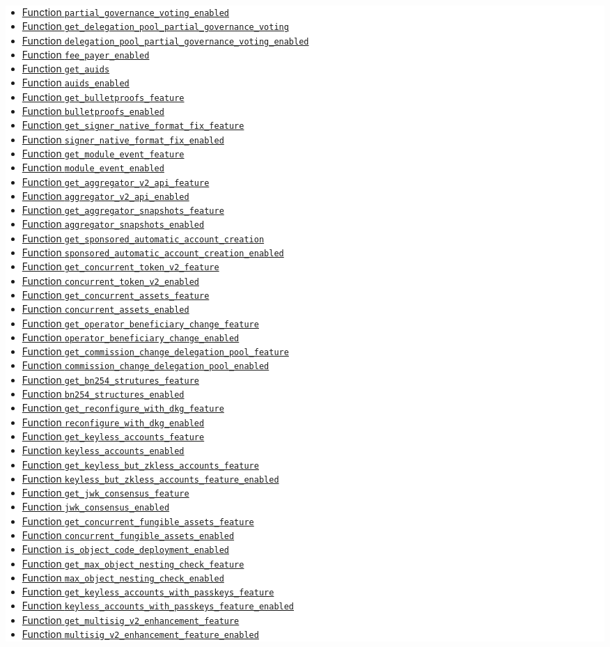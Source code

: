 -  [Function `partial_governance_voting_enabled`](#0x1_features_partial_governance_voting_enabled)
-  [Function `get_delegation_pool_partial_governance_voting`](#0x1_features_get_delegation_pool_partial_governance_voting)
-  [Function `delegation_pool_partial_governance_voting_enabled`](#0x1_features_delegation_pool_partial_governance_voting_enabled)
-  [Function `fee_payer_enabled`](#0x1_features_fee_payer_enabled)
-  [Function `get_auids`](#0x1_features_get_auids)
-  [Function `auids_enabled`](#0x1_features_auids_enabled)
-  [Function `get_bulletproofs_feature`](#0x1_features_get_bulletproofs_feature)
-  [Function `bulletproofs_enabled`](#0x1_features_bulletproofs_enabled)
-  [Function `get_signer_native_format_fix_feature`](#0x1_features_get_signer_native_format_fix_feature)
-  [Function `signer_native_format_fix_enabled`](#0x1_features_signer_native_format_fix_enabled)
-  [Function `get_module_event_feature`](#0x1_features_get_module_event_feature)
-  [Function `module_event_enabled`](#0x1_features_module_event_enabled)
-  [Function `get_aggregator_v2_api_feature`](#0x1_features_get_aggregator_v2_api_feature)
-  [Function `aggregator_v2_api_enabled`](#0x1_features_aggregator_v2_api_enabled)
-  [Function `get_aggregator_snapshots_feature`](#0x1_features_get_aggregator_snapshots_feature)
-  [Function `aggregator_snapshots_enabled`](#0x1_features_aggregator_snapshots_enabled)
-  [Function `get_sponsored_automatic_account_creation`](#0x1_features_get_sponsored_automatic_account_creation)
-  [Function `sponsored_automatic_account_creation_enabled`](#0x1_features_sponsored_automatic_account_creation_enabled)
-  [Function `get_concurrent_token_v2_feature`](#0x1_features_get_concurrent_token_v2_feature)
-  [Function `concurrent_token_v2_enabled`](#0x1_features_concurrent_token_v2_enabled)
-  [Function `get_concurrent_assets_feature`](#0x1_features_get_concurrent_assets_feature)
-  [Function `concurrent_assets_enabled`](#0x1_features_concurrent_assets_enabled)
-  [Function `get_operator_beneficiary_change_feature`](#0x1_features_get_operator_beneficiary_change_feature)
-  [Function `operator_beneficiary_change_enabled`](#0x1_features_operator_beneficiary_change_enabled)
-  [Function `get_commission_change_delegation_pool_feature`](#0x1_features_get_commission_change_delegation_pool_feature)
-  [Function `commission_change_delegation_pool_enabled`](#0x1_features_commission_change_delegation_pool_enabled)
-  [Function `get_bn254_strutures_feature`](#0x1_features_get_bn254_strutures_feature)
-  [Function `bn254_structures_enabled`](#0x1_features_bn254_structures_enabled)
-  [Function `get_reconfigure_with_dkg_feature`](#0x1_features_get_reconfigure_with_dkg_feature)
-  [Function `reconfigure_with_dkg_enabled`](#0x1_features_reconfigure_with_dkg_enabled)
-  [Function `get_keyless_accounts_feature`](#0x1_features_get_keyless_accounts_feature)
-  [Function `keyless_accounts_enabled`](#0x1_features_keyless_accounts_enabled)
-  [Function `get_keyless_but_zkless_accounts_feature`](#0x1_features_get_keyless_but_zkless_accounts_feature)
-  [Function `keyless_but_zkless_accounts_feature_enabled`](#0x1_features_keyless_but_zkless_accounts_feature_enabled)
-  [Function `get_jwk_consensus_feature`](#0x1_features_get_jwk_consensus_feature)
-  [Function `jwk_consensus_enabled`](#0x1_features_jwk_consensus_enabled)
-  [Function `get_concurrent_fungible_assets_feature`](#0x1_features_get_concurrent_fungible_assets_feature)
-  [Function `concurrent_fungible_assets_enabled`](#0x1_features_concurrent_fungible_assets_enabled)
-  [Function `is_object_code_deployment_enabled`](#0x1_features_is_object_code_deployment_enabled)
-  [Function `get_max_object_nesting_check_feature`](#0x1_features_get_max_object_nesting_check_feature)
-  [Function `max_object_nesting_check_enabled`](#0x1_features_max_object_nesting_check_enabled)
-  [Function `get_keyless_accounts_with_passkeys_feature`](#0x1_features_get_keyless_accounts_with_passkeys_feature)
-  [Function `keyless_accounts_with_passkeys_feature_enabled`](#0x1_features_keyless_accounts_with_passkeys_feature_enabled)
-  [Function `get_multisig_v2_enhancement_feature`](#0x1_features_get_multisig_v2_enhancement_feature)
-  [Function `multisig_v2_enhancement_feature_enabled`](#0x1_features_multisig_v2_enhancement_feature_enabled)